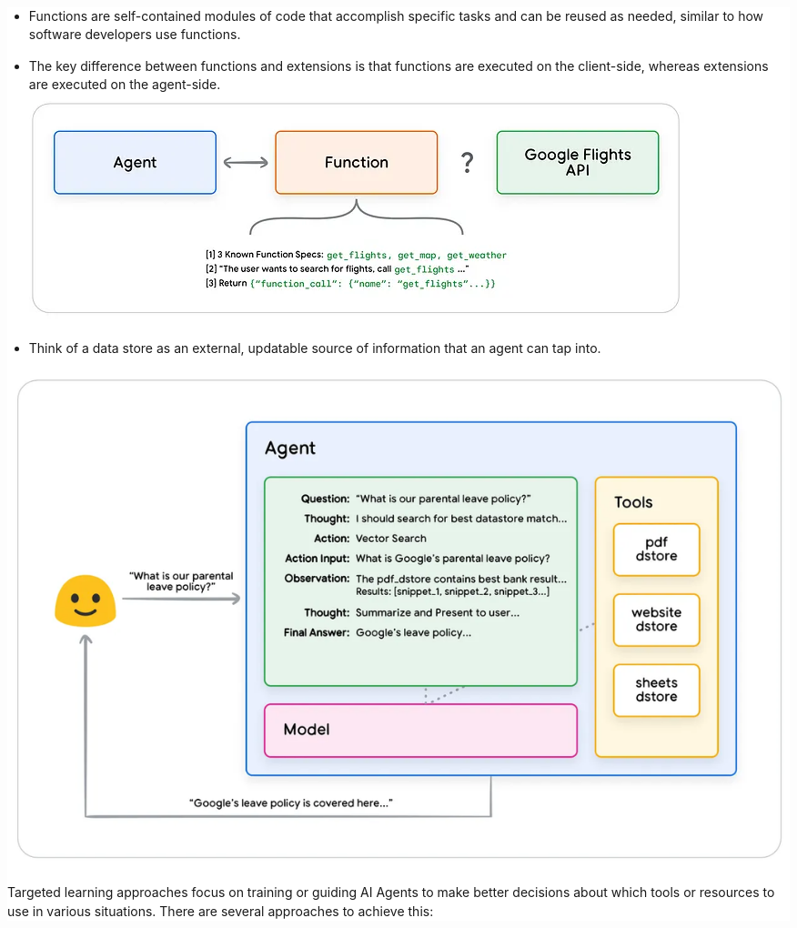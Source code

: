 - Functions are self-contained modules of code that accomplish specific tasks and can be reused as needed, similar to how software developers use functions. 
- The key difference between functions and extensions is that functions are executed on the client-side, whereas extensions are executed on the agent-side.
![alt text](images/image-12.png)

- Think of a data store as an external, updatable source of information that an agent can tap into.


![alt text](images/image-13.png)

Targeted learning approaches focus on training or guiding AI Agents to make better decisions about which tools or resources to use in various situations. There are several approaches to achieve this:
